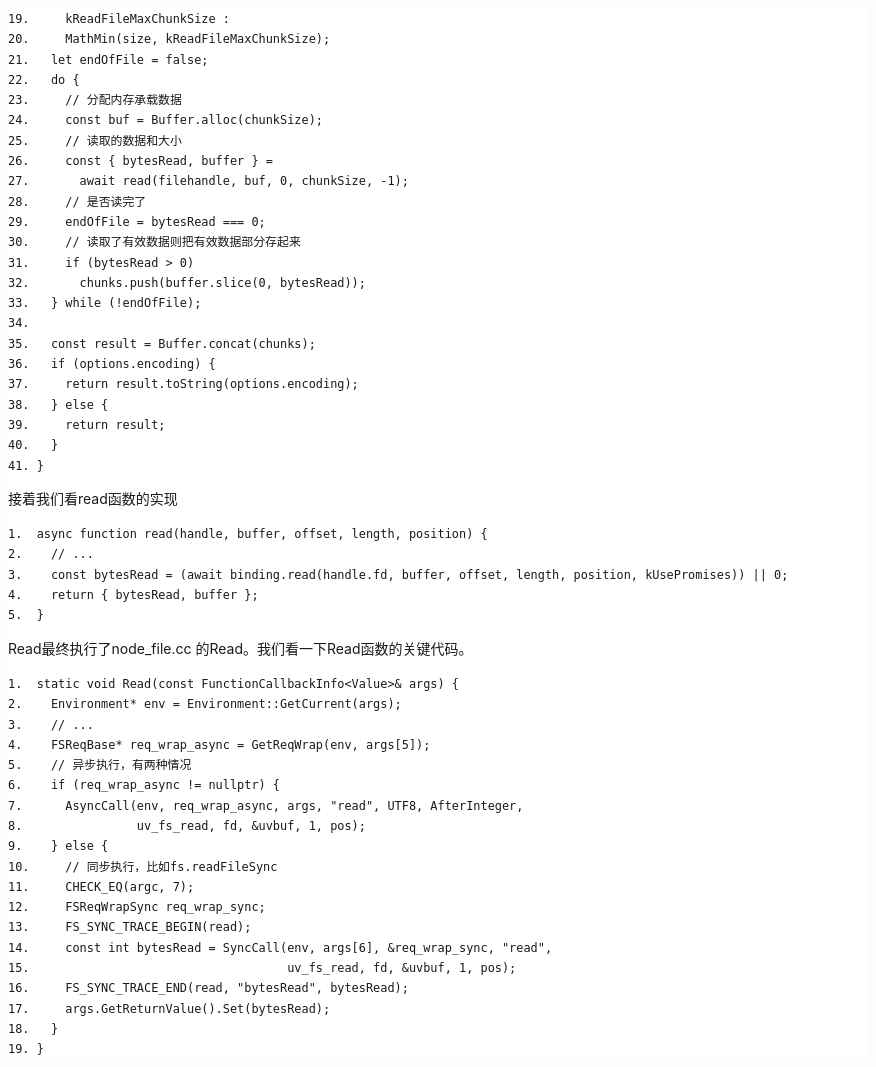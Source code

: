```
19.	    kReadFileMaxChunkSize :  
20.	    MathMin(size, kReadFileMaxChunkSize);  
21.	  let endOfFile = false;  
22.	  do {  
23.	    // 分配内存承载数据  
24.	    const buf = Buffer.alloc(chunkSize);  
25.	    // 读取的数据和大小  
26.	    const { bytesRead, buffer } =  
27.	      await read(filehandle, buf, 0, chunkSize, -1);  
28.	    // 是否读完了  
29.	    endOfFile = bytesRead === 0;  
30.	    // 读取了有效数据则把有效数据部分存起来  
31.	    if (bytesRead > 0)  
32.	      chunks.push(buffer.slice(0, bytesRead));  
33.	  } while (!endOfFile);  
34.	  
35.	  const result = Buffer.concat(chunks);  
36.	  if (options.encoding) {  
37.	    return result.toString(options.encoding);  
38.	  } else {  
39.	    return result;  
40.	  }  
41.	}  
```

接着我们看read函数的实现

```
1.	async function read(handle, buffer, offset, length, position) {  
2.	  // ...  
3.	  const bytesRead = (await binding.read(handle.fd, buffer, offset, length, position, kUsePromises)) || 0;  
4.	  return { bytesRead, buffer };  
5.	}  
```

Read最终执行了node_file.cc 的Read。我们看一下Read函数的关键代码。

```
1.	static void Read(const FunctionCallbackInfo<Value>& args) {  
2.	  Environment* env = Environment::GetCurrent(args);  
3.	  // ...  
4.	  FSReqBase* req_wrap_async = GetReqWrap(env, args[5]);  
5.	  // 异步执行，有两种情况  
6.	  if (req_wrap_async != nullptr) {  
7.	    AsyncCall(env, req_wrap_async, args, "read", UTF8, AfterInteger,  
8.	              uv_fs_read, fd, &uvbuf, 1, pos);  
9.	  } else {  
10.	    // 同步执行，比如fs.readFileSync  
11.	    CHECK_EQ(argc, 7);  
12.	    FSReqWrapSync req_wrap_sync;  
13.	    FS_SYNC_TRACE_BEGIN(read);  
14.	    const int bytesRead = SyncCall(env, args[6], &req_wrap_sync, "read",  
15.	                                   uv_fs_read, fd, &uvbuf, 1, pos);  
16.	    FS_SYNC_TRACE_END(read, "bytesRead", bytesRead);  
17.	    args.GetReturnValue().Set(bytesRead);  
18.	  }  
19.	}  
```
